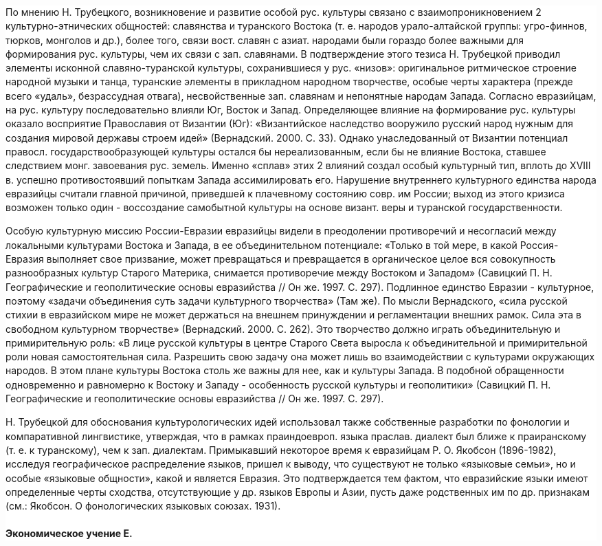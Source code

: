По мнению Н. Трубецкого, возникновение и развитие особой рус. культуры связано с взаимопроникновением 2 культурно-этнических общностей: славянства и туранского Востока (т. е. народов урало-алтайской группы: угро-финнов, тюрков, монголов и др.), более того, связи вост. славян с азиат. народами были гораздо более важными для формирования рус. культуры, чем их связи с зап. славянами. В подтверждение этого тезиса Н. Трубецкой приводил элементы исконной славяно-туранской культуры, сохранившиеся у рус. «низов»: оригинальное ритмическое строение народной музыки и танца, туранские элементы в прикладном народном творчестве, особые черты характера (прежде всего «удаль», безрассудная отвага), несвойственные зап. славянам и непонятные народам Запада. Согласно евразийцам, на рус. культуру последовательно влияли Юг, Восток и Запад. Определяющее влияние на формирование рус. культуры оказало восприятие Православия от Византии (Юг): «Византийское наследство вооружило русский народ нужным для создания мировой державы строем идей» (Вернадский. 2000. С. 33). Однако унаследованный от Византии потенциал правосл. государствообразующей культуры остался бы нереализованным, если бы не влияние Востока, ставшее следствием монг. завоевания рус. земель. Именно «сплав» этих 2 влияний создал особый культурный тип, вплоть до XVIII в. успешно противостоявший попыткам Запада ассимилировать его. Нарушение внутреннего культурного единства народа евразийцы считали главной причиной, приведшей к плачевному состоянию совр. им России; выход из этого кризиса возможен только один - воссоздание самобытной культуры на основе визант. веры и туранской государственности.

Особую культурную миссию России-Евразии евразийцы видели в преодолении противоречий и несогласий между локальными культурами Востока и Запада, в ее объединительном потенциале: «Только в той мере, в какой Россия-Евразия выполняет свое призвание, может превращаться и превращается в органическое целое вся совокупность разнообразных культур Старого Материка, снимается противоречие между Востоком и Западом» (Савицкий П. Н. Географические и геополитические основы евразийства // Он же. 1997. С. 297). Подлинное единство Евразии - культурное, поэтому «задачи объединения суть задачи культурного творчества» (Там же). По мысли Вернадского, «сила русской стихии в евразийском мире не может держаться на внешнем принуждении и регламентации внешних рамок. Сила эта в свободном культурном творчестве» (Вернадский. 2000. С. 262). Это творчество должно играть объединительную и примирительную роль: «В лице русской культуры в центре Старого Света выросла к объединительной и примирительной роли новая самостоятельная сила. Разрешить свою задачу она может лишь во взаимодействии с культурами окружающих народов. В этом плане культуры Востока столь же важны для нее, как и культуры Запада. В подобной обращенности одновременно и равномерно к Востоку и Западу - особенность русской культуры и геополитики» (Савицкий П. Н. Географические и геополитические основы евразийства // Он же. 1997. С. 297).

Н. Трубецкой для обоснования культурологических идей использовал также собственные разработки по фонологии и компаративной лингвистике, утверждая, что в рамках праиндоевроп. языка праслав. диалект был ближе к праиранскому (т. е. к туранскому), чем к зап. диалектам. Примыкавший некоторое время к евразийцам Р. О. Якобсон (1896-1982), исследуя географическое распределение языков, пришел к выводу, что существуют не только «языковые семьи», но и особые «языковые общности», какой и является Евразия. Это подтверждается тем фактом, что евразийские языки имеют определенные черты сходства, отсутствующие у др. языков Европы и Азии, пусть даже родственных им по др. признакам (см.: Якобсон. О фонологических языковых союзах. 1931).

#### Экономическое учение Е.
